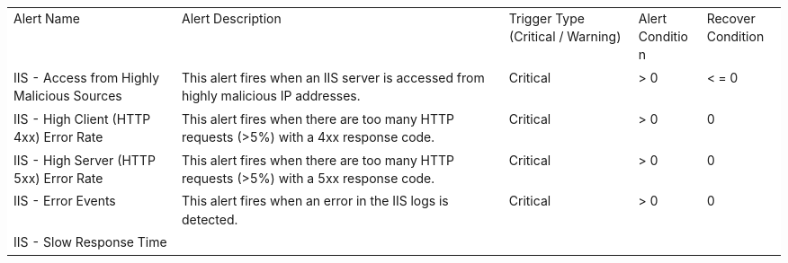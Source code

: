 <table>
  <tr>
   <td>Alert Name
   </td>
   <td>Alert Description
   </td>
   <td>Trigger Type (Critical / Warning)
   </td>
   <td>Alert Condition
   </td>
   <td>Recover Condition
   </td>
  </tr>
  <tr>
   <td>IIS - Access from Highly Malicious Sources
   </td>
   <td>This alert fires when an IIS server is accessed from highly malicious IP addresses.
   </td>
   <td>Critical
   </td>
   <td> &#62; 0
   </td>
   <td> &#60; &#61; 0
   </td>
  </tr>
  <tr>
   <td>IIS - High Client (HTTP 4xx) Error Rate
   </td>
   <td>This alert fires when there are too many HTTP requests (>5%) with a 4xx response code.
   </td>
   <td>Critical
   </td>
   <td> &#62; 0
   </td>
   <td>0
   </td>
  </tr>
  <tr>
   <td>IIS - High Server (HTTP 5xx) Error Rate
   </td>
   <td>This alert fires when there are too many HTTP requests (>5%) with a 5xx response code.
   </td>
   <td>Critical
   </td>
   <td> &#62; 0
   </td>
   <td>0
   </td>
  </tr>
  <tr>
   <td>IIS - Error Events
   </td>
   <td>This alert fires when an error in the IIS logs is detected.
   </td>
   <td>Critical
   </td>
   <td> &#62; 0
   </td>
   <td>0
   </td>
  </tr>
  <tr>
   <td>IIS - Slow Response Time
   </td>